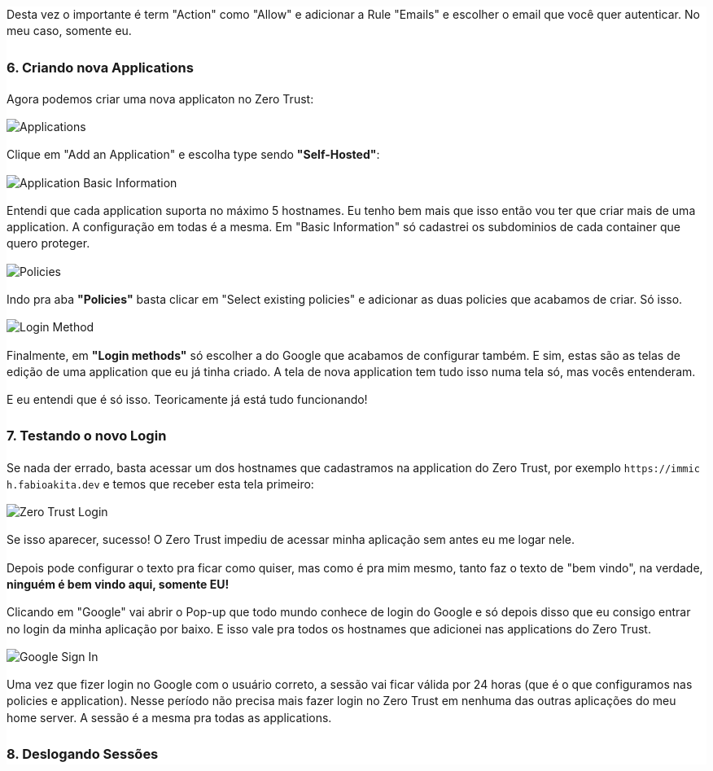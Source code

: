 Desta vez o importante é term "Action" como "Allow" e adicionar a Rule "Emails" e escolher o email que você quer autenticar. No meu caso, somente eu.

### 6. Criando nova Applications

Agora podemos criar uma nova applicaton no Zero Trust:

![Applications](https://new-uploads-akitaonrails.s3.us-east-2.amazonaws.com/screenshot-2025-09-10_01-22-51.png)

Clique em "Add an Application" e escolha type sendo **"Self-Hosted"**:

![Application Basic Information](https://new-uploads-akitaonrails.s3.us-east-2.amazonaws.com/screenshot-2025-09-10_01-26-20.png)

Entendi que cada application suporta no máximo 5 hostnames. Eu tenho bem mais que isso então vou ter que criar mais de uma application. A configuração em todas é a mesma. Em "Basic Information" só cadastrei os subdominios de cada container que quero proteger.

![Policies](https://new-uploads-akitaonrails.s3.us-east-2.amazonaws.com/screenshot-2025-09-10_01-28-37.png)

Indo pra aba **"Policies"** basta clicar em "Select existing policies" e adicionar as duas policies que acabamos de criar. Só isso.

![Login Method](https://new-uploads-akitaonrails.s3.us-east-2.amazonaws.com/screenshot-2025-09-10_01-29-43.png)

Finalmente, em **"Login methods"** só escolher a do Google que acabamos de configurar também. E sim, estas são as telas de edição de uma application que eu já tinha criado. A tela de nova application tem tudo isso numa tela só, mas vocês entenderam.

E eu entendi que é só isso. Teoricamente já está tudo funcionando!

### 7. Testando o novo Login

Se nada der errado, basta acessar um dos hostnames que cadastramos na application do Zero Trust, por exemplo `https://immich.fabioakita.dev` e temos que receber esta tela primeiro:

![Zero Trust Login](https://new-uploads-akitaonrails.s3.us-east-2.amazonaws.com/screenshot-2025-09-10_01-33-41.png)

Se isso aparecer, sucesso! O Zero Trust impediu de acessar minha aplicação sem antes eu me logar nele.

Depois pode configurar o texto pra ficar como quiser, mas como é pra mim mesmo, tanto faz o texto de "bem vindo", na verdade, **ninguém é bem vindo aqui, somente EU!**

Clicando em "Google" vai abrir o Pop-up que todo mundo conhece de login do Google e só depois disso que eu consigo entrar no login da minha aplicação por baixo. E isso vale pra todos os hostnames que adicionei nas applications do Zero Trust.

![Google Sign In](https://new-uploads-akitaonrails.s3.us-east-2.amazonaws.com/userinter.png)

Uma vez que fizer login no Google com o usuário correto, a sessão vai ficar válida por 24 horas (que é o que configuramos nas policies e application). Nesse período não precisa mais fazer login no Zero Trust em nenhuma das outras aplicações do meu home server. A sessão é a mesma pra todas as applications.

### 8. Deslogando Sessões

